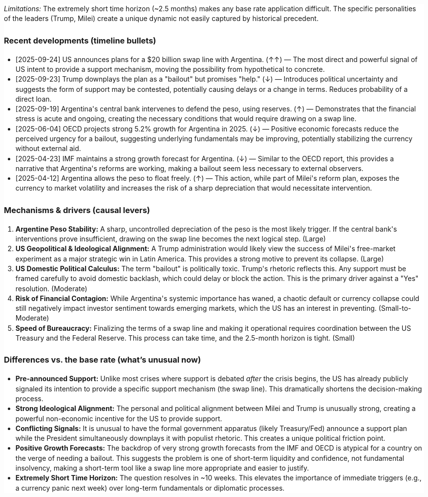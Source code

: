 *Limitations:* The extremely short time horizon (~2.5 months) makes any base rate application difficult. The specific personalities of the leaders (Trump, Milei) create a unique dynamic not easily captured by historical precedent.

### Recent developments (timeline bullets)
*   [2025-09-24] US announces plans for a $20 billion swap line with Argentina. (↑↑) — The most direct and powerful signal of US intent to provide a support mechanism, moving the possibility from hypothetical to concrete.
*   [2025-09-23] Trump downplays the plan as a "bailout" but promises "help." (↓) — Introduces political uncertainty and suggests the form of support may be contested, potentially causing delays or a change in terms. Reduces probability of a direct loan.
*   [2025-09-19] Argentina's central bank intervenes to defend the peso, using reserves. (↑) — Demonstrates that the financial stress is acute and ongoing, creating the necessary conditions that would require drawing on a swap line.
*   [2025-06-04] OECD projects strong 5.2% growth for Argentina in 2025. (↓) — Positive economic forecasts reduce the perceived urgency for a bailout, suggesting underlying fundamentals may be improving, potentially stabilizing the currency without external aid.
*   [2025-04-23] IMF maintains a strong growth forecast for Argentina. (↓) — Similar to the OECD report, this provides a narrative that Argentina's reforms are working, making a bailout seem less necessary to external observers.
*   [2025-04-12] Argentina allows the peso to float freely. (↑) — This action, while part of Milei's reform plan, exposes the currency to market volatility and increases the risk of a sharp depreciation that would necessitate intervention.

### Mechanisms & drivers (causal levers)
1.  **Argentine Peso Stability:** A sharp, uncontrolled depreciation of the peso is the most likely trigger. If the central bank's interventions prove insufficient, drawing on the swap line becomes the next logical step. (Large)
2.  **US Geopolitical & Ideological Alignment:** A Trump administration would likely view the success of Milei's free-market experiment as a major strategic win in Latin America. This provides a strong motive to prevent its collapse. (Large)
3.  **US Domestic Political Calculus:** The term "bailout" is politically toxic. Trump's rhetoric reflects this. Any support must be framed carefully to avoid domestic backlash, which could delay or block the action. This is the primary driver against a "Yes" resolution. (Moderate)
4.  **Risk of Financial Contagion:** While Argentina's systemic importance has waned, a chaotic default or currency collapse could still negatively impact investor sentiment towards emerging markets, which the US has an interest in preventing. (Small-to-Moderate)
5.  **Speed of Bureaucracy:** Finalizing the terms of a swap line and making it operational requires coordination between the US Treasury and the Federal Reserve. This process can take time, and the 2.5-month horizon is tight. (Small)

### Differences vs. the base rate (what’s unusual now)
*   **Pre-announced Support:** Unlike most crises where support is debated *after* the crisis begins, the US has already publicly signaled its intention to provide a specific support mechanism (the swap line). This dramatically shortens the decision-making process.
*   **Strong Ideological Alignment:** The personal and political alignment between Milei and Trump is unusually strong, creating a powerful non-economic incentive for the US to provide support.
*   **Conflicting Signals:** It is unusual to have the formal government apparatus (likely Treasury/Fed) announce a support plan while the President simultaneously downplays it with populist rhetoric. This creates a unique political friction point.
*   **Positive Growth Forecasts:** The backdrop of very strong growth forecasts from the IMF and OECD is atypical for a country on the verge of needing a bailout. This suggests the problem is one of short-term liquidity and confidence, not fundamental insolvency, making a short-term tool like a swap line more appropriate and easier to justify.
*   **Extremely Short Time Horizon:** The question resolves in ~10 weeks. This elevates the importance of immediate triggers (e.g., a currency panic next week) over long-term fundamentals or diplomatic processes.
